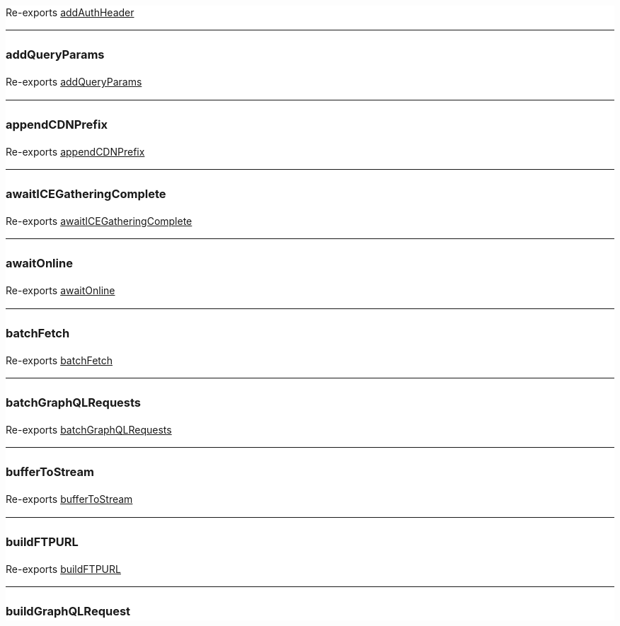 Re-exports [addAuthHeader](../addAuthHeader/functions/addAuthHeader.md)

***

### addQueryParams

Re-exports [addQueryParams](../addQueryParams/functions/addQueryParams.md)

***

### appendCDNPrefix

Re-exports [appendCDNPrefix](../appendCDNPrefix/functions/appendCDNPrefix.md)

***

### awaitICEGatheringComplete

Re-exports [awaitICEGatheringComplete](../awaitICEGatheringComplete/functions/awaitICEGatheringComplete.md)

***

### awaitOnline

Re-exports [awaitOnline](../awaitOnline/functions/awaitOnline.md)

***

### batchFetch

Re-exports [batchFetch](../batchFetch/functions/batchFetch.md)

***

### batchGraphQLRequests

Re-exports [batchGraphQLRequests](../batchGraphQLRequests/functions/batchGraphQLRequests.md)

***

### bufferToStream

Re-exports [bufferToStream](../streamToBuffer/functions/bufferToStream.md)

***

### buildFTPURL

Re-exports [buildFTPURL](../buildFTPURL/functions/buildFTPURL.md)

***

### buildGraphQLRequest
